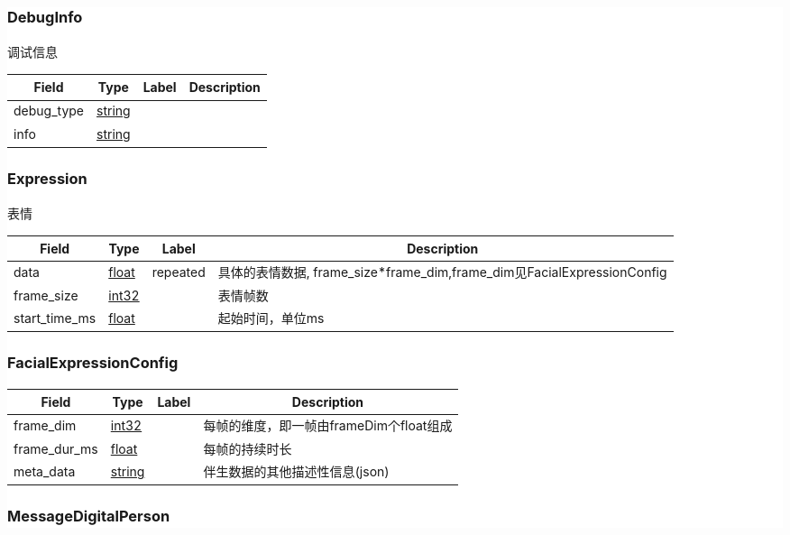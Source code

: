




<a name="ttsschema-DebugInfo"></a>

### DebugInfo
调试信息


| Field | Type | Label | Description |
| ----- | ---- | ----- | ----------- |
| debug_type | [string](#string) |  |  |
| info | [string](#string) |  |  |






<a name="ttsschema-Expression"></a>

### Expression
表情


| Field | Type | Label | Description |
| ----- | ---- | ----- | ----------- |
| data | [float](#float) | repeated | 具体的表情数据, frame_size*frame_dim,frame_dim见FacialExpressionConfig |
| frame_size | [int32](#int32) |  | 表情帧数 |
| start_time_ms | [float](#float) |  | 起始时间，单位ms |






<a name="ttsschema-FacialExpressionConfig"></a>

### FacialExpressionConfig



| Field | Type | Label | Description |
| ----- | ---- | ----- | ----------- |
| frame_dim | [int32](#int32) |  | 每帧的维度，即一帧由frameDim个float组成 |
| frame_dur_ms | [float](#float) |  | 每帧的持续时长 |
| meta_data | [string](#string) |  | 伴生数据的其他描述性信息(json) |






<a name="ttsschema-MessageDigitalPerson"></a>

### MessageDigitalPerson
